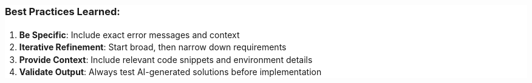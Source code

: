 ### Best Practices Learned:
1. **Be Specific**: Include exact error messages and context
2. **Iterative Refinement**: Start broad, then narrow down requirements
3. **Provide Context**: Include relevant code snippets and environment details
4. **Validate Output**: Always test AI-generated solutions before implementation
